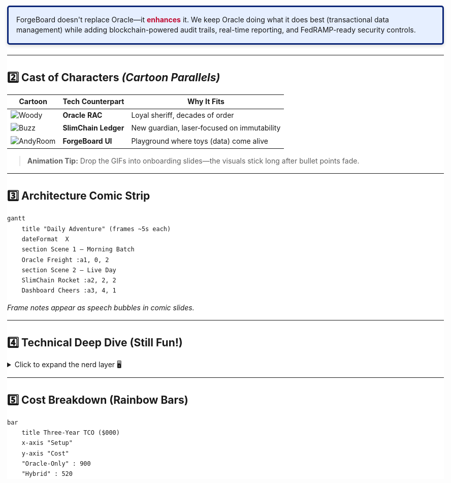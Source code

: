 <div style="background-color: #E6EFFF; border: 3px solid #0C2677; border-radius: 5px; padding: 15px; margin: 20px 0; box-shadow: 0 3px 6px rgba(0,0,0,0.15);">
ForgeBoard doesn't replace Oracle—it <strong style="color:#BF0A30;">enhances</strong> it. We keep Oracle doing what it does best (transactional data management) while adding blockchain-powered audit trails, real-time reporting, and FedRAMP-ready security controls.
</div>

---

## 2️⃣ Cast of Characters *(Cartoon Parallels)*

| Cartoon | Tech Counterpart | Why It Fits |
|---------|-----------------|-------------|
| ![Woody](assets/woody.png) | **Oracle RAC** | Loyal sheriff, decades of order |
| ![Buzz](assets/buzz.gif) | **SlimChain Ledger** | New guardian, laser‑focused on immutability |
| ![AndyRoom](assets/andy_room.png) | **ForgeBoard UI** | Playground where toys (data) come alive |

> **Animation Tip:** Drop the GIFs into onboarding slides—the visuals stick long after bullet points fade.

---

## 3️⃣ Architecture Comic Strip

```mermaid
gantt
    title "Daily Adventure" (frames ~5s each)
    dateFormat  X
    section Scene 1 – Morning Batch
    Oracle Freight :a1, 0, 2
    section Scene 2 – Live Day
    SlimChain Rocket :a2, 2, 2
    Dashboard Cheers :a3, 4, 1
```
*Frame notes appear as speech bubbles in comic slides.*

---

## 4️⃣ Technical Deep Dive (Still Fun!)

<details><summary>Click to expand the nerd layer 🖥️</summary></details>

---

## 5️⃣ Cost Breakdown (Rainbow Bars)

```mermaid
bar
    title Three‑Year TCO ($000)
    x-axis "Setup"
    y-axis "Cost"
    "Oracle‑Only" : 900
    "Hybrid" : 520
```
